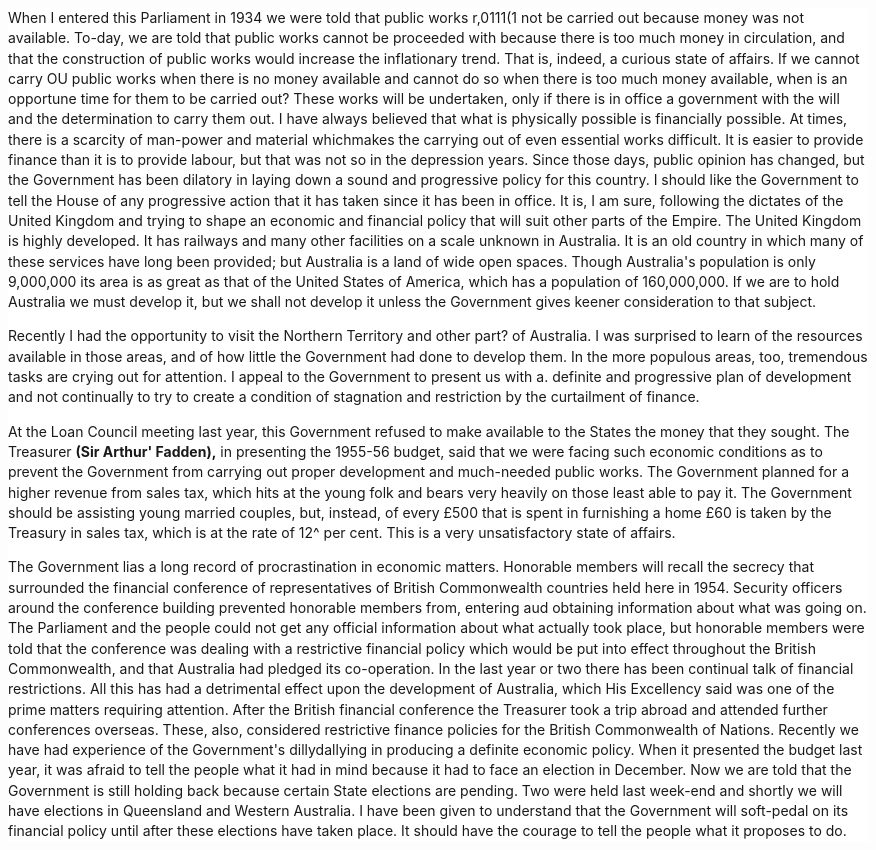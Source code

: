 When I entered this Parliament in 1934 we were told that public works r,0111(1 not be carried out because money was not available. To-day, we are told that public works cannot be proceeded with because there is too much money in circulation, and that the construction of public works would increase the inflationary trend. That is, indeed, a curious state of affairs. If we cannot carry OU public works when there is no money available and cannot do so when there is too much money available, when is an opportune time for them to be carried out? These works will be undertaken, only if there is in office a government with the will and the determination to carry them out. I have always believed that what is physically possible is financially possible. At times, there is a scarcity of man-power and material whichmakes the carrying out of even essential works difficult. It is easier to provide finance than it is to provide labour, but that was not so in the depression years. Since those days, public opinion has changed, but the Government has been dilatory in laying down a sound and progressive policy for this country. I should like the Government to tell the House of any progressive action that it has taken since it has been in office. It is, I am sure, following the dictates of the United Kingdom and trying to shape an economic and financial policy that will suit other parts of the Empire. The United Kingdom is highly developed. It has railways and many other facilities on a scale unknown in Australia. It is an old country in which many of these services have long been provided; but Australia is a land of wide open spaces. Though Australia's population is only 9,000,000 its area is as great as that of the United States of America, which has a population of 160,000,000. If we are to hold Australia we must develop it, but we shall not develop it unless the Government gives keener consideration to that subject. 

Recently I had the opportunity to visit the Northern Territory and other part? of Australia. I was surprised to learn of the resources available in those areas, and of how little the Government had done to develop them. In the more populous areas, too, tremendous tasks are crying out for attention. I appeal to the Government to present us with a. definite and progressive plan of development and not continually to try to create a condition of stagnation and restriction by the curtailment of finance. 

At the Loan Council meeting last year, this Government refused to make available to the States the money that they sought. The Treasurer  **(Sir Arthur' Fadden),**  in presenting the 1955-56 budget, said that we were facing such economic conditions as to prevent the Government from carrying out proper development and much-needed public works. The Government planned for a higher revenue from sales tax, which hits at the young folk and bears very heavily on those least able to pay it. The Government should be assisting young married couples, but, instead, of every £500 that is spent in furnishing a home £60 is taken by the Treasury in sales tax, which is at the rate of 12^ per cent. This is a very unsatisfactory state of affairs. 

The Government lias a long record of procrastination in economic matters. Honorable members will recall the secrecy that surrounded the financial conference of representatives of British Commonwealth countries held here in 1954. Security officers around the conference building prevented honorable members from, entering aud obtaining information about what was going on. The Parliament and the people could not get any official information about what actually took place, but honorable members were told that the conference was dealing with a restrictive financial policy which would be put into effect throughout the British Commonwealth, and that Australia had pledged its co-operation. In the last year or two there has been continual talk of financial restrictions. All this has had a detrimental effect upon the development of Australia, which His Excellency said was one of the prime matters requiring attention. After the British financial conference the Treasurer took a trip abroad and attended further conferences overseas. These, also, considered restrictive finance policies for the British Commonwealth of Nations. Recently we have had experience of the Government's dillydallying in producing a definite economic policy. When it presented the budget last year, it was afraid to tell the people what it had in mind because it had to face an election in December. Now we are told that the Government is still holding back because certain State elections are pending. Two were held last week-end and shortly we will have elections in Queensland and Western Australia. I have been given to understand that the Government will soft-pedal on its financial policy until after these elections have taken place. It should have the courage to tell the people what it proposes to do. 
